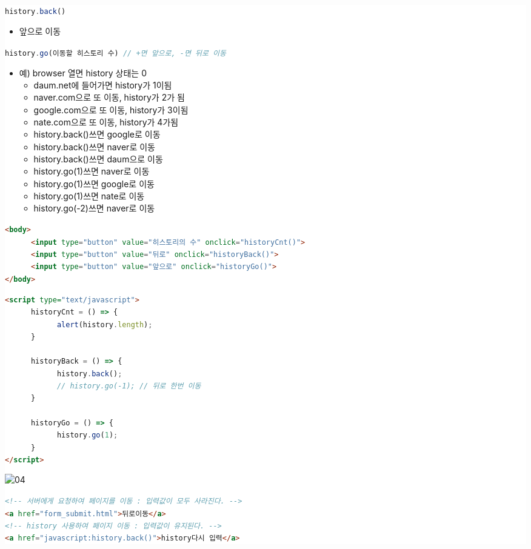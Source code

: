 ```javascript
history.back()
```

* 앞으로 이동

```javascript
history.go(이동할 히스토리 수) // +면 앞으로, -면 뒤로 이동
```
  
* 예) browser 열면 history 상태는 0
     * daum.net에 들어가면 history가 1이됨
     * naver.com으로 또 이동, history가 2가 됨
     * google.com으로 또 이동, history가 3이됨
     * nate.com으로 또 이동, history가 4가됨
     * history.back()쓰면 google로 이동
     * history.back()쓰면 naver로 이동
     * history.back()쓰면 daum으로 이동
     * history.go(1)쓰면 naver로 이동
     * history.go(1)쓰면 google로 이동
     * history.go(1)쓰면 nate로 이동
     * history.go(-2)쓰면 naver로 이동

```html
<body>
      <input type="button" value="히스토리의 수" onclick="historyCnt()">
      <input type="button" value="뒤로" onclick="historyBack()">
      <input type="button" value="앞으로" onclick="historyGo()">
</body>
```

```html
<script type="text/javascript">
      historyCnt = () => {
            alert(history.length);
      }
      
      historyBack = () => {
            history.back();
            // history.go(-1); // 뒤로 한번 이동
      }
      
      historyGo = () => {
            history.go(1);
      }
</script>
```

![04](https://github.com/younggeun0/younggeun0.github.io/blob/master/_posts/img/Web/JS/09/04.png?raw=true)

```html
<!-- 서버에게 요청하여 페이지를 이동 : 입력값이 모두 사라진다. -->
<a href="form_submit.html">뒤로이동</a>
<!-- history 사용하여 페이지 이동 : 입력값이 유지된다. -->
<a href="javascript:history.back()">history다시 입력</a>
```

